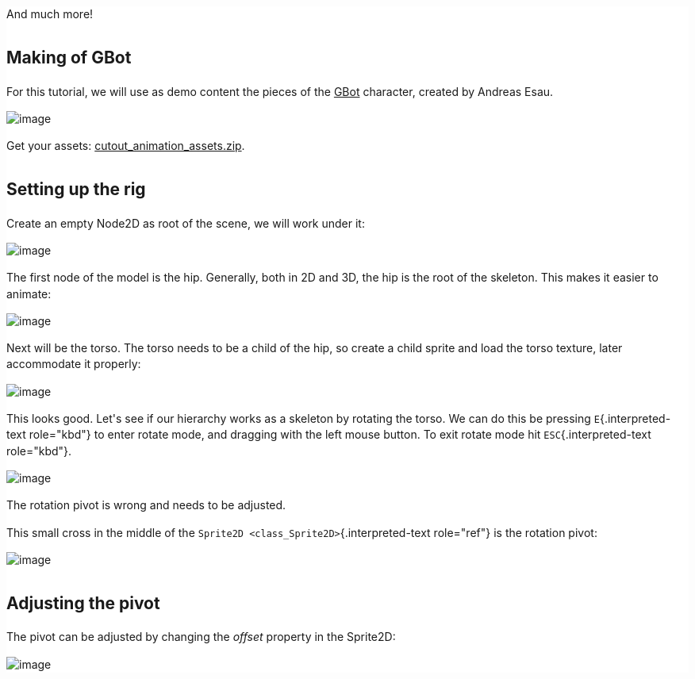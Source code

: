 And much more!

## Making of GBot

For this tutorial, we will use as demo content the pieces of the
[GBot](https://www.youtube.com/watch?v=S13FrWuBMx4&list=UUckpus81gNin1aV8WSffRKw)
character, created by Andreas Esau.

![image](img/tuto_cutout_walk.gif)

Get your assets:
[cutout_animation_assets.zip](https://github.com/godotengine/godot-docs-project-starters/releases/download/latest-4.x/cutout_animation_assets.zip).

## Setting up the rig

Create an empty Node2D as root of the scene, we will work under it:

![image](img/tuto_cutout1.png)

The first node of the model is the hip. Generally, both in 2D and 3D,
the hip is the root of the skeleton. This makes it easier to animate:

![image](img/tuto_cutout2.png)

Next will be the torso. The torso needs to be a child of the hip, so
create a child sprite and load the torso texture, later accommodate it
properly:

![image](img/tuto_cutout3.png)

This looks good. Let\'s see if our hierarchy works as a skeleton by
rotating the torso. We can do this be pressing `E`{.interpreted-text
role="kbd"} to enter rotate mode, and dragging with the left mouse
button. To exit rotate mode hit `ESC`{.interpreted-text role="kbd"}.

![image](img/tutovec_torso1.gif)

The rotation pivot is wrong and needs to be adjusted.

This small cross in the middle of the
`Sprite2D <class_Sprite2D>`{.interpreted-text role="ref"} is the
rotation pivot:

![image](img/tuto_cutout4.png)

## Adjusting the pivot

The pivot can be adjusted by changing the *offset* property in the
Sprite2D:

![image](img/tuto_cutout5.png)
